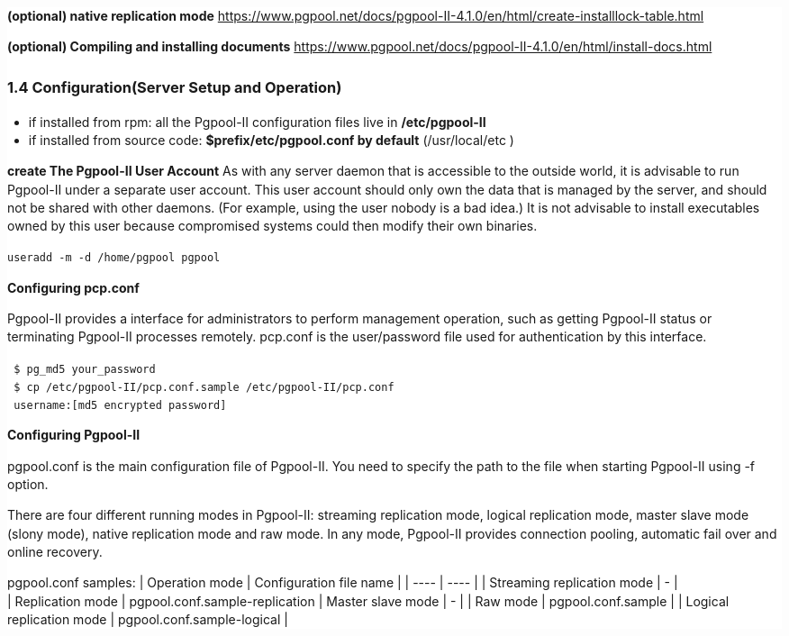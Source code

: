 **(optional) native replication mode**
https://www.pgpool.net/docs/pgpool-II-4.1.0/en/html/create-installlock-table.html

**(optional) Compiling and installing documents**
https://www.pgpool.net/docs/pgpool-II-4.1.0/en/html/install-docs.html



### 1.4 Configuration(Server Setup and Operation)

+ if installed from rpm: all the Pgpool-II configuration files live in **/etc/pgpool-II**
+ if installed from source code: **$prefix/etc/pgpool.conf by default** (/usr/local/etc )

**create The Pgpool-II User Account**
As with any server daemon that is accessible to the outside world, it is advisable to run Pgpool-II under a separate user account. This user account should only own the data that is managed by the server, and should not be shared with other daemons. (For example, using the user nobody is a bad idea.) It is not advisable to install executables owned by this user because compromised systems could then modify their own binaries.

```
useradd -m -d /home/pgpool pgpool

```
**Configuring pcp.conf**

Pgpool-II provides a interface for administrators to perform management operation, such as getting Pgpool-II status or terminating Pgpool-II processes remotely. pcp.conf is the user/password file used for authentication by this interface. 

```
 $ pg_md5 your_password
 $ cp /etc/pgpool-II/pcp.conf.sample /etc/pgpool-II/pcp.conf
 username:[md5 encrypted password]

```

**Configuring Pgpool-II**

pgpool.conf is the main configuration file of Pgpool-II. You need to specify the path to the file when starting Pgpool-II using -f option.

There are four different running modes in Pgpool-II: streaming replication mode, logical replication mode, master slave mode (slony mode), native replication mode and raw mode. In any mode, Pgpool-II provides connection pooling, automatic fail over and online recovery.

pgpool.conf samples:
| Operation mode | Configuration file name |
| ---- | ---- |
| Streaming replication mode | - |	 
| Replication mode	| pgpool.conf.sample-replication
| Master slave mode	 | - |
| Raw mode	| pgpool.conf.sample |
| Logical replication mode	| pgpool.conf.sample-logical |
